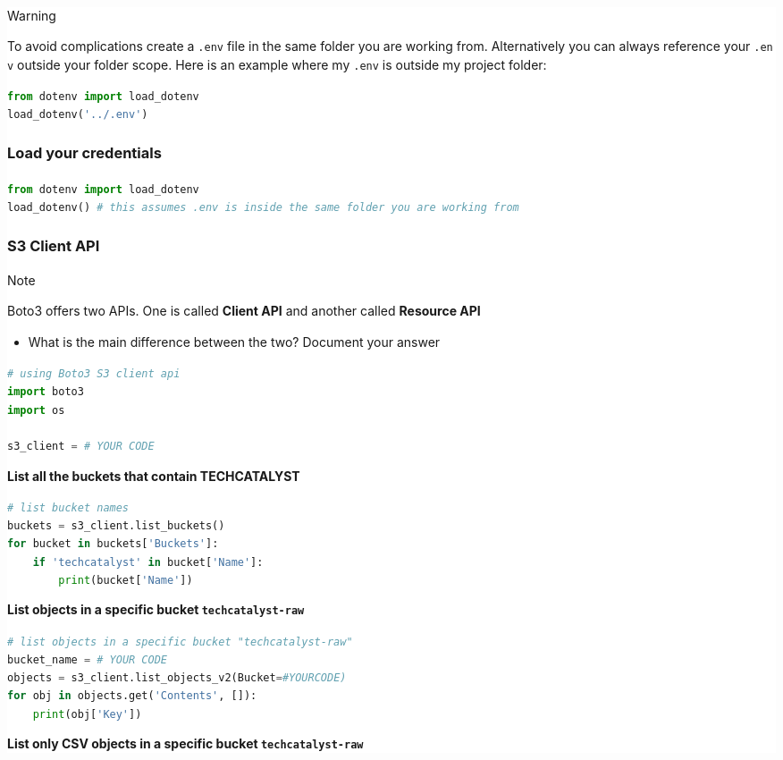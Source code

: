 > [!WARNING]
>
> To avoid complications create a `.env` file in the same folder you are working from. Alternatively you can always reference your `.env` outside your folder scope. Here is an example where my `.env` is outside my project folder:
>
> ```python
> from dotenv import load_dotenv
> load_dotenv('../.env')
> ```



### Load your credentials

```python
from dotenv import load_dotenv
load_dotenv() # this assumes .env is inside the same folder you are working from
```

### S3 Client API

> [!NOTE]
>
> Boto3 offers two APIs. One is called **Client API** and another called **Resource API**
>
> * What is the main difference between the two? Document your answer 

```python
# using Boto3 S3 client api
import boto3
import os

s3_client = # YOUR CODE
```

**List all the buckets that contain TECHCATALYST**

```python
# list bucket names
buckets = s3_client.list_buckets()
for bucket in buckets['Buckets']:
    if 'techcatalyst' in bucket['Name']:
        print(bucket['Name'])
```

**List objects in a specific bucket `techcatalyst-raw`**

```python
# list objects in a specific bucket "techcatalyst-raw" 
bucket_name = # YOUR CODE
objects = s3_client.list_objects_v2(Bucket=#YOURCODE)
for obj in objects.get('Contents', []):
    print(obj['Key'])
```

**List only CSV objects in a specific bucket `techcatalyst-raw`**

